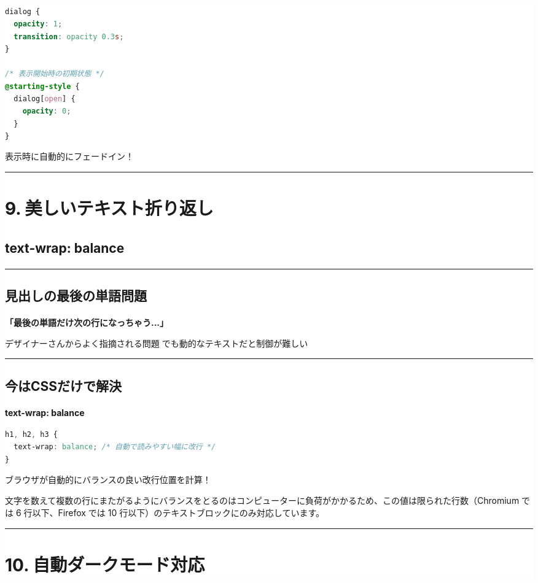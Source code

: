 ```css
dialog {
  opacity: 1;
  transition: opacity 0.3s;
}

/* 表示開始時の初期状態 */
@starting-style {
  dialog[open] {
    opacity: 0;
  }
}
```

表示時に自動的にフェードイン！

---

# 9. 美しいテキスト折り返し

## text-wrap: balance

---

## 見出しの最後の単語問題

**「最後の単語だけ次の行になっちゃう...」**

デザイナーさんからよく指摘される問題
でも動的なテキストだと制御が難しい

---

## 今はCSSだけで解決

**text-wrap: balance**

```css
h1, h2, h3 {
  text-wrap: balance; /* 自動で読みやすい幅に改行 */
}
```

ブラウザが自動的にバランスの良い改行位置を計算！

<div class="text-sm">
文字を数えて複数の行にまたがるようにバランスをとるのはコンピューターに負荷がかかるため、この値は限られた行数（Chromium では 6 行以下、Firefox では 10 行以下）のテキストブロックにのみ対応しています。
</div>

---

# 10. 自動ダークモード対応
